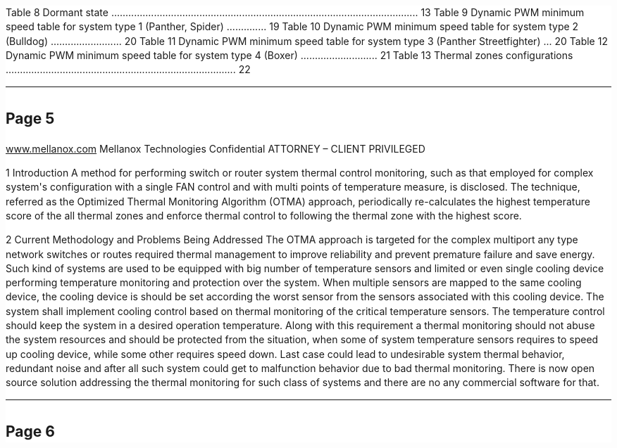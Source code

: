 Table 8 Dormant state ............................................................................................................ 13 
Table 9 Dynamic PWM minimum speed table for system type 1 (Panther, Spider) .............. 19 
Table 10 Dynamic PWM minimum speed table for system type 2 (Bulldog) ......................... 20 
Table 11 Dynamic PWM minimum speed table for system type 3 (Panther Streetfighter) ... 20 
Table 12 Dynamic PWM minimum speed table for system type 4 (Boxer) ........................... 21 
Table 13 Thermal zones configurations ................................................................................. 22 


---

## Page 5

 
www.mellanox.com 
Mellanox Technologies 
Confidential 
ATTORNEY – CLIENT 
PRIVILEGED 
 
 
1 
Introduction 
A method for performing switch or router system thermal control monitoring, such as that employed 
for complex system's configuration with a single FAN control and with multi points of temperature 
measure, is disclosed. The technique, referred as the Optimized Thermal Monitoring Algorithm 
(OTMA) approach, periodically re-calculates the highest temperature score of the all thermal zones 
and enforce thermal control to following the thermal zone with the highest score. 
 
2 
Current Methodology and Problems Being 
Addressed 
The OTMA approach is targeted for the complex multiport any type network switches or routes 
required thermal management to improve reliability and prevent premature failure and save energy. 
Such kind of systems are used to be equipped with big number of temperature sensors and limited or 
even single cooling device performing temperature monitoring and protection over the system. When 
multiple sensors are mapped to the same cooling device, the cooling device is should be set according 
the worst sensor from the sensors associated with this cooling device. The system shall implement 
cooling control based on thermal monitoring of the critical temperature sensors. The temperature 
control should keep the system in a desired operation temperature. Along with this requirement a 
thermal monitoring should not abuse the system resources and should be protected from the situation, 
when some of system temperature sensors requires to speed up cooling device, while some other 
requires speed down. Last case could lead to undesirable system thermal behavior, redundant noise 
and after all such system could get to malfunction behavior due to bad thermal monitoring. 
There is now open source solution addressing the thermal monitoring for such class of systems and 
there are no any commercial software for that. 
 


---

## Page 6

